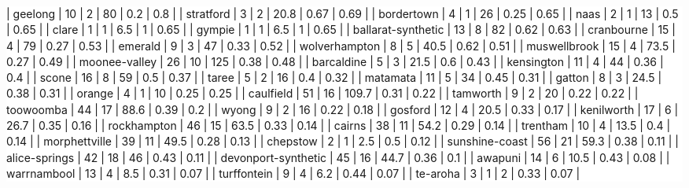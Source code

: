 | geelong             |     10 |      2 |     80   | 0.2  |  0.8  |
| stratford           |      3 |      2 |     20.8 | 0.67 |  0.69 |
| bordertown          |      4 |      1 |     26   | 0.25 |  0.65 |
| naas                |      2 |      1 |     13   | 0.5  |  0.65 |
| clare               |      1 |      1 |      6.5 | 1    |  0.65 |
| gympie              |      1 |      1 |      6.5 | 1    |  0.65 |
| ballarat-synthetic  |     13 |      8 |     82   | 0.62 |  0.63 |
| cranbourne          |     15 |      4 |     79   | 0.27 |  0.53 |
| emerald             |      9 |      3 |     47   | 0.33 |  0.52 |
| wolverhampton       |      8 |      5 |     40.5 | 0.62 |  0.51 |
| muswellbrook        |     15 |      4 |     73.5 | 0.27 |  0.49 |
| moonee-valley       |     26 |     10 |    125   | 0.38 |  0.48 |
| barcaldine          |      5 |      3 |     21.5 | 0.6  |  0.43 |
| kensington          |     11 |      4 |     44   | 0.36 |  0.4  |
| scone               |     16 |      8 |     59   | 0.5  |  0.37 |
| taree               |      5 |      2 |     16   | 0.4  |  0.32 |
| matamata            |     11 |      5 |     34   | 0.45 |  0.31 |
| gatton              |      8 |      3 |     24.5 | 0.38 |  0.31 |
| orange              |      4 |      1 |     10   | 0.25 |  0.25 |
| caulfield           |     51 |     16 |    109.7 | 0.31 |  0.22 |
| tamworth            |      9 |      2 |     20   | 0.22 |  0.22 |
| toowoomba           |     44 |     17 |     88.6 | 0.39 |  0.2  |
| wyong               |      9 |      2 |     16   | 0.22 |  0.18 |
| gosford             |     12 |      4 |     20.5 | 0.33 |  0.17 |
| kenilworth          |     17 |      6 |     26.7 | 0.35 |  0.16 |
| rockhampton         |     46 |     15 |     63.5 | 0.33 |  0.14 |
| cairns              |     38 |     11 |     54.2 | 0.29 |  0.14 |
| trentham            |     10 |      4 |     13.5 | 0.4  |  0.14 |
| morphettville       |     39 |     11 |     49.5 | 0.28 |  0.13 |
| chepstow            |      2 |      1 |      2.5 | 0.5  |  0.12 |
| sunshine-coast      |     56 |     21 |     59.3 | 0.38 |  0.11 |
| alice-springs       |     42 |     18 |     46   | 0.43 |  0.11 |
| devonport-synthetic |     45 |     16 |     44.7 | 0.36 |  0.1  |
| awapuni             |     14 |      6 |     10.5 | 0.43 |  0.08 |
| warrnambool         |     13 |      4 |      8.5 | 0.31 |  0.07 |
| turffontein         |      9 |      4 |      6.2 | 0.44 |  0.07 |
| te-aroha            |      3 |      1 |      2   | 0.33 |  0.07 |
